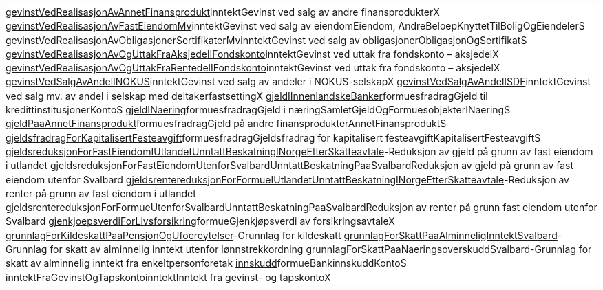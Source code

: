 <tr><td><a href="https://data.skatteetaten.no/begrep/6c325d3c-ff95-11e8-a756-005056823b15">gevinstVedRealisasjonAvAnnetFinansprodukt</a></td><td>inntekt</td><td>Gevinst ved salg av andre finansprodukter</td><td></td><td>X</td></tr>
<tr><td><a href="https://data.skatteetaten.no/begrep/9c33fd51-2964-11e6-b2bc-96405985e0fa">gevinstVedRealisasjonAvFastEiendomMv</a></td><td>inntekt</td><td>Gevinst ved salg av eiendom</td><td>Eiendom, AndreBeloepKnyttetTilBoligOgEiendeler</td><td>S</td></tr>
<tr><td><a href="https://data.skatteetaten.no/begrep/6c325d52-ff95-11e8-a756-005056823b15">gevinstVedRealisasjonAvObligasjonerSertifikaterMv</a></td><td>inntekt</td><td>Gevinst ved salg av obligasjoner</td><td>ObligasjonOgSertifikat</td><td>S</td></tr>
<tr><td><a href="https://data.skatteetaten.no/begrep/a6ecf8e2-32da-ca45-a6a9-9b851b3baaba">gevinstVedRealisasjonAvOgUttakFraAksjedelIFondskonto</a></td><td>inntekt</td><td>Gevinst ved uttak fra fondskonto – aksjedel</td><td></td><td>X</td></tr>
<tr><td><a href="https://data.skatteetaten.no/begrep/e6e78dd5-82c6-d94f-877e-b407681c3059">gevinstVedRealisasjonAvOgUttakFraRentedelIFondskonto</a></td><td>inntekt</td><td>Gevinst ved uttak fra fondskonto – aksjedel</td><td></td><td>X</td></tr>
<tr><td><a href="https://data.skatteetaten.no/begrep/6c325ce7-ff95-11e8-a756-005056823b15">gevinstVedSalgAvAndelINOKUS</a></td><td>inntekt</td><td>Gevinst ved salg av andeler i NOKUS-selskap</td><td></td><td>X</td></tr>
<tr><td><a href="https://data.skatteetaten.no/begrep/6c325ce8-ff95-11e8-a756-005056823b15">gevinstVedSalgAvAndelISDF</a></td><td>inntekt</td><td>Gevinst ved salg mv. av andel i selskap med deltakerfastsetting</td><td></td><td>X</td></tr>
<tr><td><a href="https://data.skatteetaten.no/begrep/6c325cec-ff95-11e8-a756-005056823b15">gjeldIInnenlandskeBanker</a></td><td>formuesfradrag</td><td>Gjeld til kredittinstitusjoner</td><td>Konto</td><td>S</td></tr>
<tr><td><a href="https://data.skatteetaten.no/begrep/f5350dca-435d-d741-aedb-f592e9d1717c">gjeldINaering</a></td><td>formuesfradrag</td><td>Gjeld i næring</td><td>SamletGjeldOgFormuesobjekterINaering</td><td>S</td></tr>
<tr><td><a href="https://data.skatteetaten.no/begrep/5c5b7707-1d9b-a34d-bd8d-0ff7391a799d">gjeldPaaAnnetFinansprodukt</a></td><td>formuesfradrag</td><td>Gjeld på andre finansprodukter</td><td>AnnetFinansprodukt</td><td>S</td></tr>
<tr><td><a href="https://data.skatteetaten.no/begrep/b57408f4-d96a-11e6-8d9b-005056821322">gjeldsfradragForKapitalisertFesteavgift</a></td><td>formuesfradrag</td><td>Gjeldsfradrag for kapitalisert festeavgift</td><td>KapitalisertFesteavgift</td><td>S</td></tr>
<tr><td><a href="https://data.skatteetaten.no/begrep/46f4d6fe-4c6c-11e8-bb3e-005056821322">gjeldsreduksjonForFastEiendomIUtlandetUnntattBeskatningINorgeEtterSkatteavtale</a></td><td>-</td><td>Reduksjon av gjeld på grunn av fast eiendom i utlandet</td><td></td><td></td></tr>
<tr><td><a href="https://data.skatteetaten.no/begrep/7e122b93-fb30-a048-ac97-d28cc646a4c2">gjeldsreduksjonForFastEiendomUtenforSvalbardUnntattBeskatningPaaSvalbard</a></td><td></td><td>Reduksjon av gjeld på grunn av fast eiendom utenfor Svalbard</td><td></td><td></td></tr>
<tr><td><a href="https://data.skatteetaten.no/begrep/46f4d6ff-4c6c-11e8-bb3e-005056821322">gjeldsrentereduksjonForFormueIUtlandetUnntattBeskatningINorgeEtterSkatteavtale</a></td><td>-</td><td>Reduksjon av renter på grunn av fast eiendom i utlandet</td><td></td><td></td></tr>
<tr><td><a href="https://data.skatteetaten.no/begrep/ca9f4b93-7211-674e-bbd1-a18e935ea91c">gjeldsrentereduksjonForFormueUtenforSvalbardUnntattBeskatningPaaSvalbard</a></td><td></td><td>Reduksjon av renter på grunn fast eiendom utenfor Svalbard</td><td></td><td></td></tr>
<tr><td><a href="https://data.skatteetaten.no/begrep/6c325d3e-ff95-11e8-a756-005056823b15">gjenkjoepsverdiForLivsforsikring</a></td><td>formue</td><td>Gjenkjøpsverdi av forsikringsavtale</td><td></td><td>X</td></tr>
<tr><td><a href="https://data.skatteetaten.no/begrep/367f2c9c-a9e1-11e8-8514-005056821322">grunnlagForKildeskattPaaPensjonOgUfoereytelser</a></td><td>-</td><td>Grunnlag for kildeskatt</td><td></td><td></td></tr>
<tr><td><a href="https://data.skatteetaten.no/begrep/cc89e445-940f-11e9-a790-005056823b15">grunnlagForSkattPaaAlminneligInntektSvalbard</a></td><td>-</td><td>Grunnlag for skatt av alminnelig inntekt utenfor lønnstrekkordning</td><td></td><td></td></tr>
<tr><td><a href="https://data.skatteetaten.no/begrep/cc89e446-940f-11e9-a790-005056823b15">grunnlagForSkattPaaNaeringsoverskuddSvalbard</a></td><td>-</td><td>Grunnlag for skatt av alminnelig inntekt fra enkeltpersonforetak</td><td></td><td></td></tr>
<tr><td><a href="https://data.skatteetaten.no/begrep/6c325d40-ff95-11e8-a756-005056823b15">innskudd</a></td><td>formue</td><td>Bankinnskudd</td><td>Konto</td><td>S</td></tr>
<tr><td><a href="https://data.skatteetaten.no/begrep/2b29208e-e7e6-11e8-b7e4-005056821322">inntektFraGevinstOgTapskonto</a></td><td>inntekt</td><td>Inntekt fra gevinst- og tapskonto</td><td></td><td>X</td></tr>